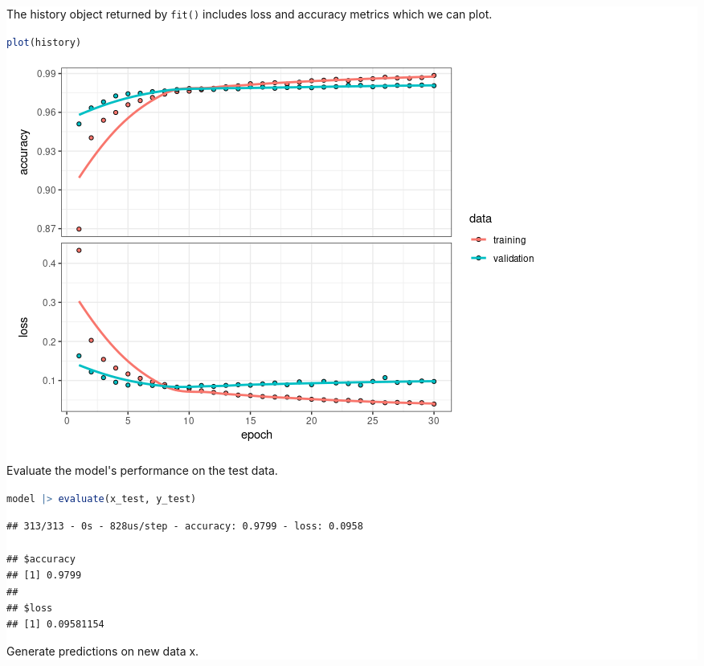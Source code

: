 The history object returned by `fit()` includes loss and accuracy
metrics which we can plot.

``` r
plot(history)
```

![](img/unnamed-chunk-8-1.png)

Evaluate the model's performance on the test data.

``` r
model |> evaluate(x_test, y_test)
```

    ## 313/313 - 0s - 828us/step - accuracy: 0.9799 - loss: 0.0958

    ## $accuracy
    ## [1] 0.9799
    ## 
    ## $loss
    ## [1] 0.09581154

Generate predictions on new data x.
